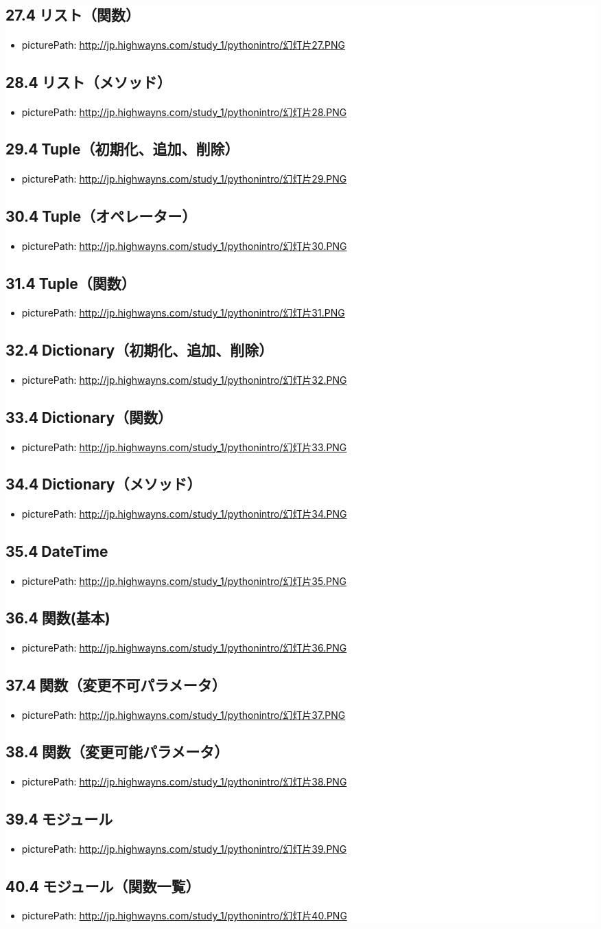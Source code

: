 ## 27.4 リスト（関数）
* picturePath: http://jp.highwayns.com/study_1/pythonintro/幻灯片27.PNG

## 28.4 リスト（メソッド）
* picturePath: http://jp.highwayns.com/study_1/pythonintro/幻灯片28.PNG

## 29.4 Tuple（初期化、追加、削除）
* picturePath: http://jp.highwayns.com/study_1/pythonintro/幻灯片29.PNG

## 30.4 Tuple（オペレーター）
* picturePath: http://jp.highwayns.com/study_1/pythonintro/幻灯片30.PNG

## 31.4 Tuple（関数）
* picturePath: http://jp.highwayns.com/study_1/pythonintro/幻灯片31.PNG

## 32.4 Dictionary（初期化、追加、削除）
* picturePath: http://jp.highwayns.com/study_1/pythonintro/幻灯片32.PNG

## 33.4 Dictionary（関数）
* picturePath: http://jp.highwayns.com/study_1/pythonintro/幻灯片33.PNG

## 34.4 Dictionary（メソッド）
* picturePath: http://jp.highwayns.com/study_1/pythonintro/幻灯片34.PNG

## 35.4 DateTime
* picturePath: http://jp.highwayns.com/study_1/pythonintro/幻灯片35.PNG

## 36.4 関数(基本)
* picturePath: http://jp.highwayns.com/study_1/pythonintro/幻灯片36.PNG

## 37.4 関数（変更不可パラメータ）
* picturePath: http://jp.highwayns.com/study_1/pythonintro/幻灯片37.PNG

## 38.4 関数（変更可能パラメータ）
* picturePath: http://jp.highwayns.com/study_1/pythonintro/幻灯片38.PNG

## 39.4 モジュール
* picturePath: http://jp.highwayns.com/study_1/pythonintro/幻灯片39.PNG

## 40.4 モジュール（関数一覧）
* picturePath: http://jp.highwayns.com/study_1/pythonintro/幻灯片40.PNG
